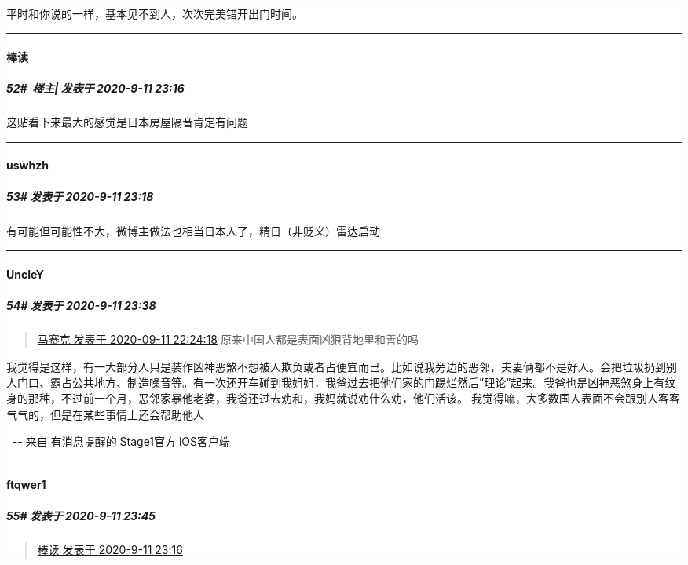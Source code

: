 平时和你说的一样，基本见不到人，次次完美错开出门时间。







*****

####  棒读  
##### 52#         楼主| 发表于 2020-9-11 23:16




这贴看下来最大的感觉是日本房屋隔音肯定有问题







*****

####  uswhzh  
##### 53#       发表于 2020-9-11 23:18




有可能但可能性不大，微博主做法也相当日本人了，精日（非贬义）雷达启动







*****

####  UncleY  
##### 54#       发表于 2020-9-11 23:38



<blockquote><a href="httphttps://bbs.saraba1st.com/2b/forum.php?mod=redirect&amp;goto=findpost&amp;pid=48710042&amp;ptid=1959419" target="_blank">马赛克 发表于 2020-09-11 22:24:18</a>
原来中国人都是表面凶狠背地里和善的吗</blockquote>我觉得是这样，有一大部分人只是装作凶神恶煞不想被人欺负或者占便宜而已。比如说我旁边的恶邻，夫妻俩都不是好人。会把垃圾扔到别人门口、霸占公共地方、制造噪音等。有一次还开车碰到我姐姐，我爸过去把他们家的门踢烂然后”理论”起来。我爸也是凶神恶煞身上有纹身的那种，不过前一个月，恶邻家暴他老婆，我爸还过去劝和，我妈就说劝什么劝，他们活该。
我觉得嘛，大多数国人表面不会跟别人客客气气的，但是在某些事情上还会帮助他人

[  -- 来自 有消息提醒的 Stage1官方 iOS客户端](https://itunes.apple.com/fi/app/saraba1st/id1221237470?mt=8)







*****

####  ftqwer1  
##### 55#       发表于 2020-9-11 23:45



<blockquote><a href="httphttps://bbs.saraba1st.com/2b/forum.php?mod=redirect&amp;goto=findpost&amp;pid=48710467&amp;ptid=1959419" target="_blank">棒读 发表于 2020-9-11 23:16</a>
